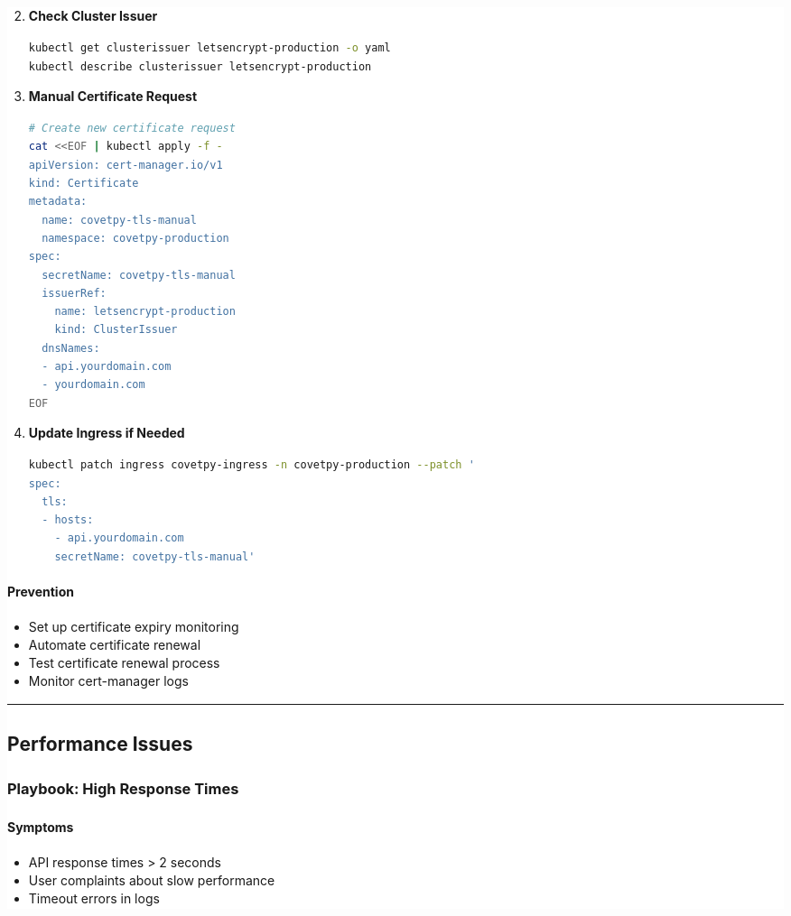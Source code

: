 2. **Check Cluster Issuer**
   ```bash
   kubectl get clusterissuer letsencrypt-production -o yaml
   kubectl describe clusterissuer letsencrypt-production
   ```

3. **Manual Certificate Request**
   ```bash
   # Create new certificate request
   cat <<EOF | kubectl apply -f -
   apiVersion: cert-manager.io/v1
   kind: Certificate
   metadata:
     name: covetpy-tls-manual
     namespace: covetpy-production
   spec:
     secretName: covetpy-tls-manual
     issuerRef:
       name: letsencrypt-production
       kind: ClusterIssuer
     dnsNames:
     - api.yourdomain.com
     - yourdomain.com
   EOF
   ```

4. **Update Ingress if Needed**
   ```bash
   kubectl patch ingress covetpy-ingress -n covetpy-production --patch '
   spec:
     tls:
     - hosts:
       - api.yourdomain.com
       secretName: covetpy-tls-manual'
   ```

#### Prevention
- Set up certificate expiry monitoring
- Automate certificate renewal
- Test certificate renewal process
- Monitor cert-manager logs

---

## Performance Issues

### Playbook: High Response Times

#### Symptoms
- API response times > 2 seconds
- User complaints about slow performance
- Timeout errors in logs
